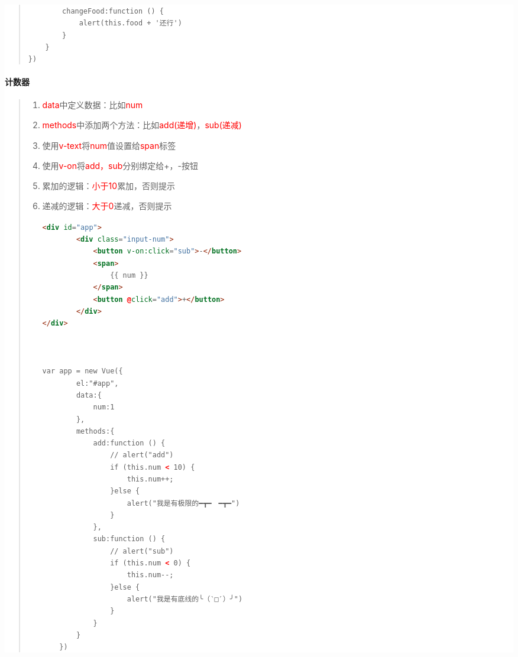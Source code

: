 >             changeFood:function () {
>                 alert(this.food + '还行')
>             }
>         }
>     })
> ```





#### 计数器

> 1. <span style='color:red'> data</span>中定义数据：比如<span style='color:red'>num</span>
>
> 2. <span style='color:red'>methods</span>中添加两个方法：比如<span style='color:red'>add(递增)</span>，<span style='color:red'>sub(递减)</span>
>
> 3. 使用<span style='color:red'>v-text</span>将<span style='color:red'>num</span>值设置给<span style='color:red'>span</span>标签
>
> 4. 使用<span style='color:red'>v-on</span>将<span style='color:red'>add，sub</span>分别绑定给+，-按钮
>
> 5. 累加的逻辑：<span style='color:red'>小于10</span>累加，否则提示
>
> 6. 递减的逻辑：<span style='color:red'>大于0</span>递减，否则提示
>
>    
>
>    ```html
>    <div id="app">
>            <div class="input-num">
>                <button v-on:click="sub">-</button>
>                <span>
>                    {{ num }}
>                </span>
>                <button @click="add">+</button>
>            </div>
>    </div>
>    
>    
>    
>    var app = new Vue({
>            el:"#app",
>            data:{
>                num:1
>            },
>            methods:{
>                add:function () {
>                    // alert("add")
>                    if (this.num < 10) {
>                        this.num++;
>                    }else {
>                        alert("我是有极限的━┳━　━┳━")
>                    }
>                },
>                sub:function () {
>                    // alert("sub")
>                    if (this.num < 0) {
>                        this.num--;
>                    }else {
>                        alert("我是有底线的╰（‵□′）╯")
>                    }
>                }
>            }
>        })